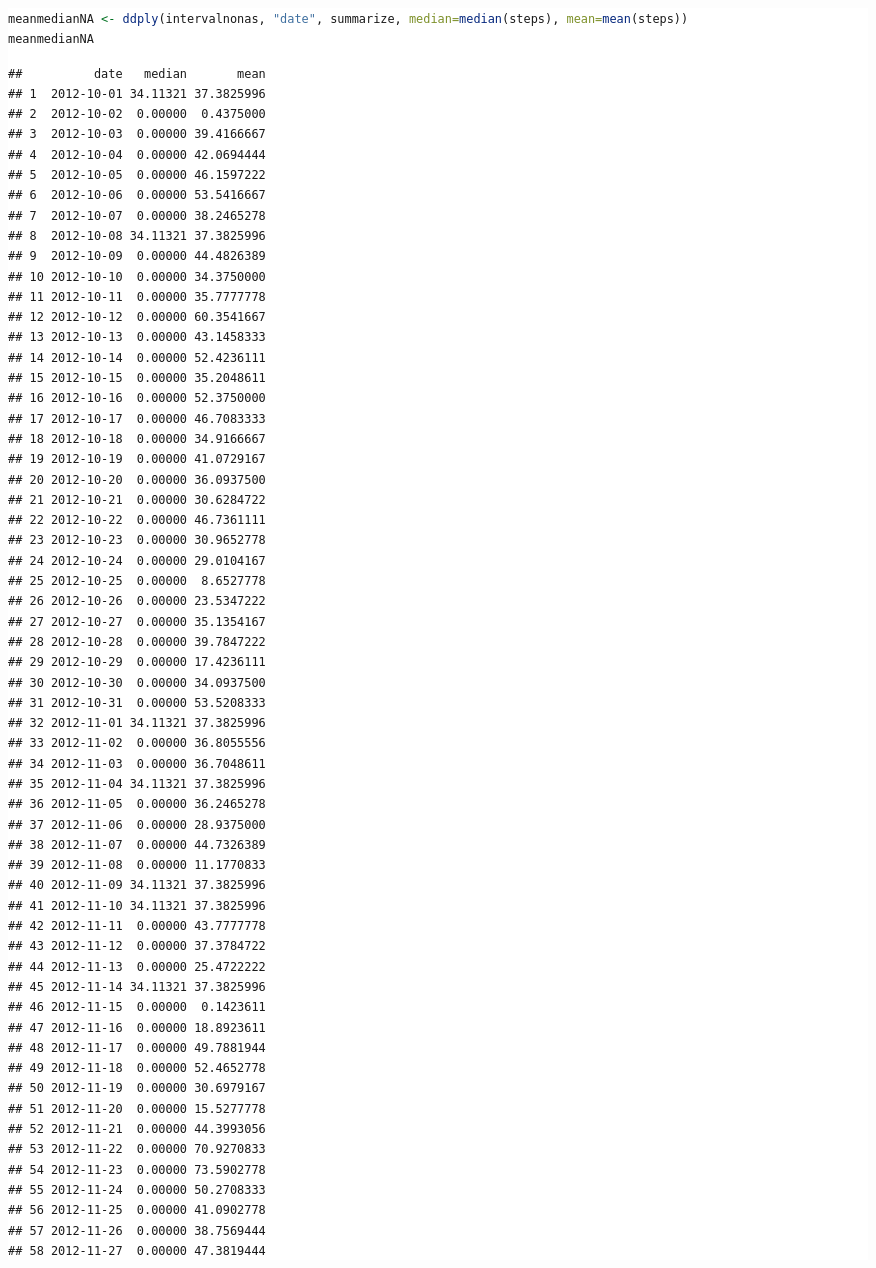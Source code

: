 ```r
meanmedianNA <- ddply(intervalnonas, "date", summarize, median=median(steps), mean=mean(steps))
meanmedianNA
```

```
##          date   median       mean
## 1  2012-10-01 34.11321 37.3825996
## 2  2012-10-02  0.00000  0.4375000
## 3  2012-10-03  0.00000 39.4166667
## 4  2012-10-04  0.00000 42.0694444
## 5  2012-10-05  0.00000 46.1597222
## 6  2012-10-06  0.00000 53.5416667
## 7  2012-10-07  0.00000 38.2465278
## 8  2012-10-08 34.11321 37.3825996
## 9  2012-10-09  0.00000 44.4826389
## 10 2012-10-10  0.00000 34.3750000
## 11 2012-10-11  0.00000 35.7777778
## 12 2012-10-12  0.00000 60.3541667
## 13 2012-10-13  0.00000 43.1458333
## 14 2012-10-14  0.00000 52.4236111
## 15 2012-10-15  0.00000 35.2048611
## 16 2012-10-16  0.00000 52.3750000
## 17 2012-10-17  0.00000 46.7083333
## 18 2012-10-18  0.00000 34.9166667
## 19 2012-10-19  0.00000 41.0729167
## 20 2012-10-20  0.00000 36.0937500
## 21 2012-10-21  0.00000 30.6284722
## 22 2012-10-22  0.00000 46.7361111
## 23 2012-10-23  0.00000 30.9652778
## 24 2012-10-24  0.00000 29.0104167
## 25 2012-10-25  0.00000  8.6527778
## 26 2012-10-26  0.00000 23.5347222
## 27 2012-10-27  0.00000 35.1354167
## 28 2012-10-28  0.00000 39.7847222
## 29 2012-10-29  0.00000 17.4236111
## 30 2012-10-30  0.00000 34.0937500
## 31 2012-10-31  0.00000 53.5208333
## 32 2012-11-01 34.11321 37.3825996
## 33 2012-11-02  0.00000 36.8055556
## 34 2012-11-03  0.00000 36.7048611
## 35 2012-11-04 34.11321 37.3825996
## 36 2012-11-05  0.00000 36.2465278
## 37 2012-11-06  0.00000 28.9375000
## 38 2012-11-07  0.00000 44.7326389
## 39 2012-11-08  0.00000 11.1770833
## 40 2012-11-09 34.11321 37.3825996
## 41 2012-11-10 34.11321 37.3825996
## 42 2012-11-11  0.00000 43.7777778
## 43 2012-11-12  0.00000 37.3784722
## 44 2012-11-13  0.00000 25.4722222
## 45 2012-11-14 34.11321 37.3825996
## 46 2012-11-15  0.00000  0.1423611
## 47 2012-11-16  0.00000 18.8923611
## 48 2012-11-17  0.00000 49.7881944
## 49 2012-11-18  0.00000 52.4652778
## 50 2012-11-19  0.00000 30.6979167
## 51 2012-11-20  0.00000 15.5277778
## 52 2012-11-21  0.00000 44.3993056
## 53 2012-11-22  0.00000 70.9270833
## 54 2012-11-23  0.00000 73.5902778
## 55 2012-11-24  0.00000 50.2708333
## 56 2012-11-25  0.00000 41.0902778
## 57 2012-11-26  0.00000 38.7569444
## 58 2012-11-27  0.00000 47.3819444
```